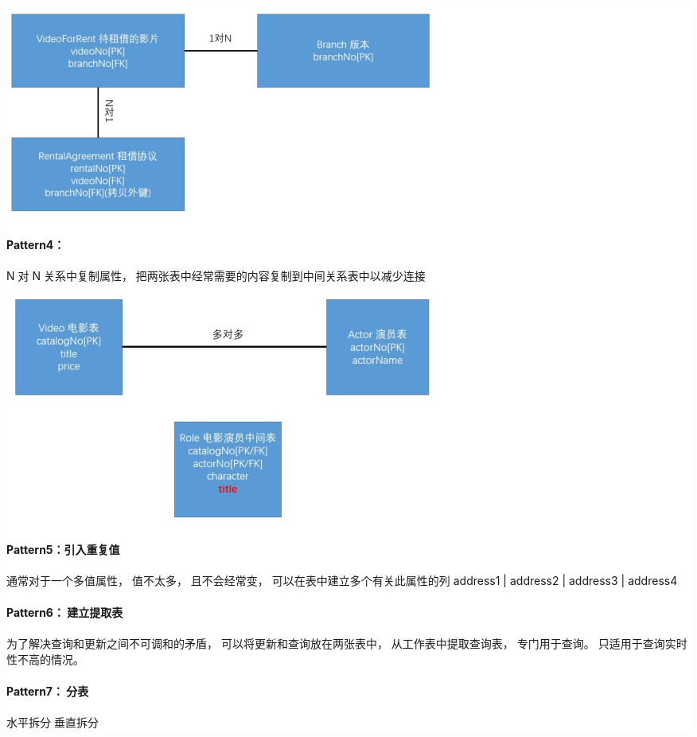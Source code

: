 ![image-20200321193743343](01数据库理论.assets/image-20200321193743343.png)

#### Pattern4： 

N 对 N 关系中复制属性， 把两张表中经常需要的内容复制到中间关系表中以减少连接  

![image-20200321193935381](01数据库理论.assets/image-20200321193935381.png)

#### Pattern5：引入重复值

通常对于一个多值属性， 值不太多， 且不会经常变， 可以在表中建立多个有关此属性的列
address1 | address2 | address3 | address4

#### Pattern6： 建立提取表

为了解决查询和更新之间不可调和的矛盾， 可以将更新和查询放在两张表中， 从工作表中提取查询表， 专门用于查询。 只适用于查询实时性不高的情况。

#### Pattern7： 分表

水平拆分
垂直拆分  